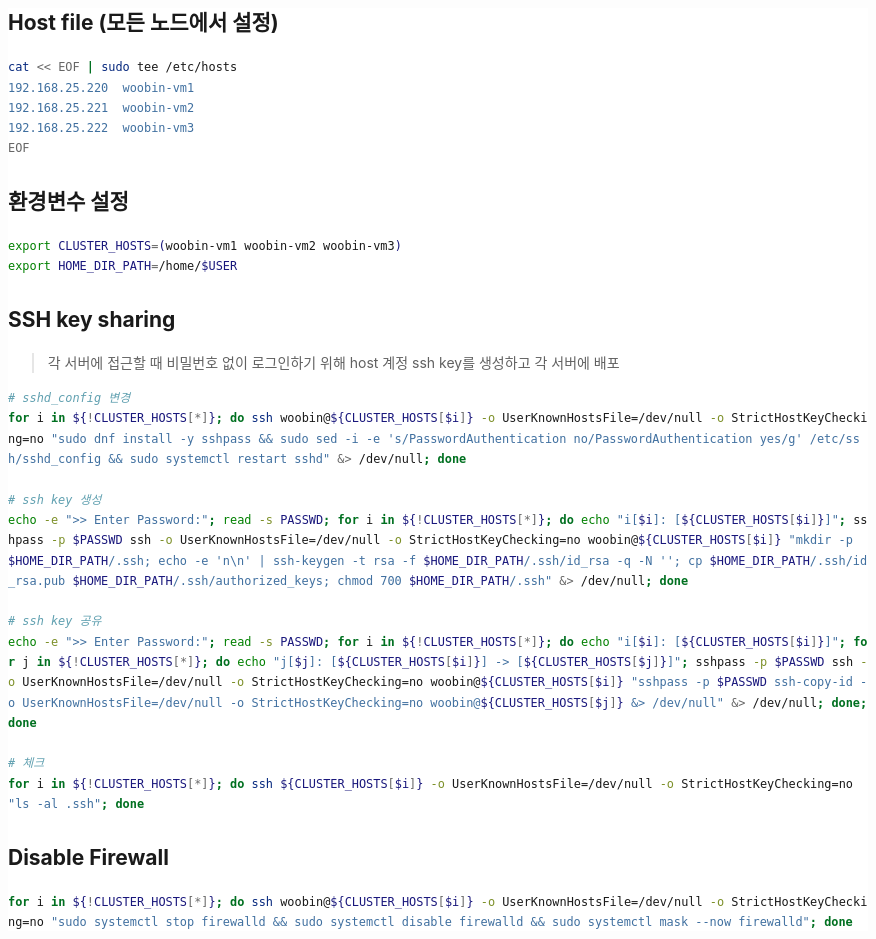 ## Host file (모든 노드에서 설정)

```bash
cat << EOF | sudo tee /etc/hosts
192.168.25.220  woobin-vm1
192.168.25.221  woobin-vm2
192.168.25.222  woobin-vm3
EOF
```

## 환경변수 설정

```bash
export CLUSTER_HOSTS=(woobin-vm1 woobin-vm2 woobin-vm3)
export HOME_DIR_PATH=/home/$USER
```

## SSH key sharing

> 각 서버에 접근할 때 비밀번호 없이 로그인하기 위해 host 계정 ssh key를 생성하고 각 서버에 배포
> 

```bash
# sshd_config 변경
for i in ${!CLUSTER_HOSTS[*]}; do ssh woobin@${CLUSTER_HOSTS[$i]} -o UserKnownHostsFile=/dev/null -o StrictHostKeyChecking=no "sudo dnf install -y sshpass && sudo sed -i -e 's/PasswordAuthentication no/PasswordAuthentication yes/g' /etc/ssh/sshd_config && sudo systemctl restart sshd" &> /dev/null; done

# ssh key 생성
echo -e ">> Enter Password:"; read -s PASSWD; for i in ${!CLUSTER_HOSTS[*]}; do echo "i[$i]: [${CLUSTER_HOSTS[$i]}]"; sshpass -p $PASSWD ssh -o UserKnownHostsFile=/dev/null -o StrictHostKeyChecking=no woobin@${CLUSTER_HOSTS[$i]} "mkdir -p $HOME_DIR_PATH/.ssh; echo -e 'n\n' | ssh-keygen -t rsa -f $HOME_DIR_PATH/.ssh/id_rsa -q -N ''; cp $HOME_DIR_PATH/.ssh/id_rsa.pub $HOME_DIR_PATH/.ssh/authorized_keys; chmod 700 $HOME_DIR_PATH/.ssh" &> /dev/null; done

# ssh key 공유
echo -e ">> Enter Password:"; read -s PASSWD; for i in ${!CLUSTER_HOSTS[*]}; do echo "i[$i]: [${CLUSTER_HOSTS[$i]}]"; for j in ${!CLUSTER_HOSTS[*]}; do echo "j[$j]: [${CLUSTER_HOSTS[$i]}] -> [${CLUSTER_HOSTS[$j]}]"; sshpass -p $PASSWD ssh -o UserKnownHostsFile=/dev/null -o StrictHostKeyChecking=no woobin@${CLUSTER_HOSTS[$i]} "sshpass -p $PASSWD ssh-copy-id -o UserKnownHostsFile=/dev/null -o StrictHostKeyChecking=no woobin@${CLUSTER_HOSTS[$j]} &> /dev/null" &> /dev/null; done; done

# 체크
for i in ${!CLUSTER_HOSTS[*]}; do ssh ${CLUSTER_HOSTS[$i]} -o UserKnownHostsFile=/dev/null -o StrictHostKeyChecking=no "ls -al .ssh"; done
```

## Disable Firewall

```bash
for i in ${!CLUSTER_HOSTS[*]}; do ssh woobin@${CLUSTER_HOSTS[$i]} -o UserKnownHostsFile=/dev/null -o StrictHostKeyChecking=no "sudo systemctl stop firewalld && sudo systemctl disable firewalld && sudo systemctl mask --now firewalld"; done
```
